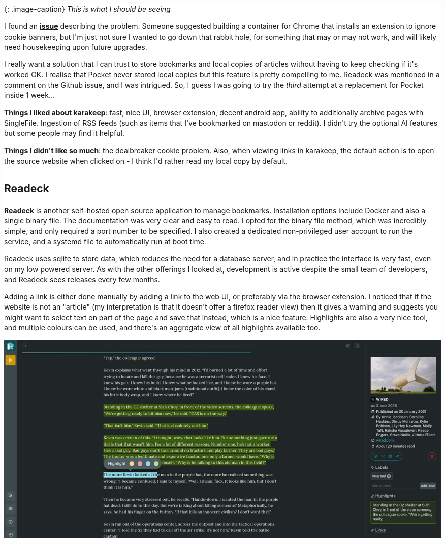 {: .image-caption}
*This is what I should be seeing*

I found an [**issue**](https://github.com/karakeep-app/karakeep/issues/414) describing the problem. Someone suggested building a container for Chrome that installs an extension to ignore cookie banners, but I'm just not sure I wanted to go down that rabbit hole, for something that may or may not work, and will likely need housekeeping upon future upgrades.

I really want a solution that I can trust to store bookmarks and local copies of articles without having to keep checking if it's worked OK. I realise that Pocket never stored local copies but this feature is pretty compelling to me. Readeck was mentioned in a comment on the Github issue, and I was intrigued. So, I guess I was going to try the _third_ attempt at a replacement for Pocket inside 1 week...

**Things I liked about karakeep**: fast, nice UI, browser extension, decent android app, ability to additionally archive pages with SingleFile. Ingestion of RSS feeds (such as items that I've bookmarked on mastodon or reddit). I didn't try the optional AI features but some people may find it helpful.

**Things I didn't like so much**: the dealbreaker cookie problem. Also, when viewing links in karakeep, the default action is to open the source website when clicked on - I think I'd rather read my local copy by default.

## Readeck

[**Readeck**](https:/readeck.org) is another self-hosted open source application to manage bookmarks. Installation options include Docker and also a single binary file. The documentation was very clear and easy to read. I opted for the binary file method, which was incredibly simple, and only required a port number to be specified. I also created a dedicated non-privileged user account to run the service, and a systemd file to automatically run at boot time.

Readeck uses sqlite to store data, which reduces the need for a database server, and in practice the interface is very fast, even on my low powered server. As with the other offerings I looked at, development is active despite the small team of developers, and Readeck sees releases every few months.

Adding a link is either done manually by adding a link to the web UI, or preferably via the browser extension. I noticed that if the website is not an "article" (my interpretation is that it doesn't offer a firefox reader view) then it gives a warning and suggests you might want to select text on part of the page and save that instead, which is a nice feature. Highlights are also a very nice tool, and multiple colours can be used, and there's an aggregate view of all highlights available too.

![](/assets/images/readeck-3.png)
